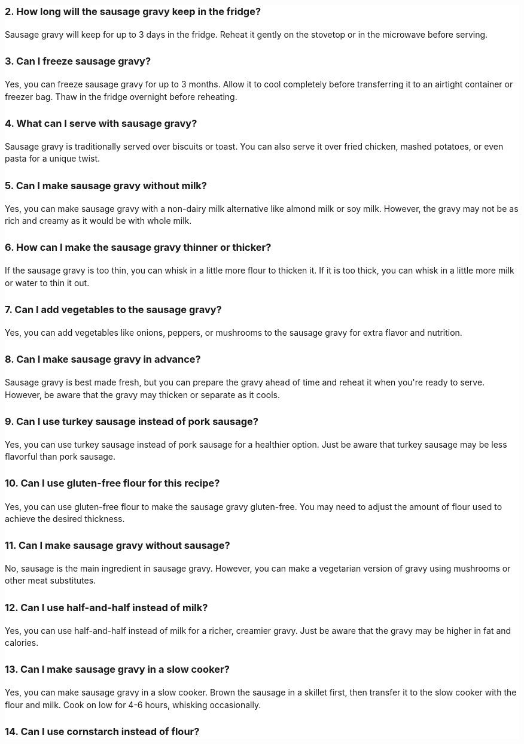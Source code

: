 <h3>2. How long will the sausage gravy keep in the fridge?</h3>

<p>Sausage gravy will keep for up to 3 days in the fridge. Reheat it gently on the stovetop or in the microwave before serving.</p>

<h3>3. Can I freeze sausage gravy?</h3>

<p>Yes, you can freeze sausage gravy for up to 3 months. Allow it to cool completely before transferring it to an airtight container or freezer bag. Thaw in the fridge overnight before reheating.</p>

<h3>4. What can I serve with sausage gravy?</h3>

<p>Sausage gravy is traditionally served over biscuits or toast. You can also serve it over fried chicken, mashed potatoes, or even pasta for a unique twist.</p>

<h3>5. Can I make sausage gravy without milk?</h3>

<p>Yes, you can make sausage gravy with a non-dairy milk alternative like almond milk or soy milk. However, the gravy may not be as rich and creamy as it would be with whole milk.</p>

<h3>6. How can I make the sausage gravy thinner or thicker?</h3>

<p>If the sausage gravy is too thin, you can whisk in a little more flour to thicken it. If it is too thick, you can whisk in a little more milk or water to thin it out.</p>

<h3>7. Can I add vegetables to the sausage gravy?</h3>

<p>Yes, you can add vegetables like onions, peppers, or mushrooms to the sausage gravy for extra flavor and nutrition.</p>

<h3>8. Can I make sausage gravy in advance?</h3>

<p>Sausage gravy is best made fresh, but you can prepare the gravy ahead of time and reheat it when you're ready to serve. However, be aware that the gravy may thicken or separate as it cools.</p>

<h3>9. Can I use turkey sausage instead of pork sausage?</h3>

<p>Yes, you can use turkey sausage instead of pork sausage for a healthier option. Just be aware that turkey sausage may be less flavorful than pork sausage.</p>

<h3>10. Can I use gluten-free flour for this recipe?</h3>

<p>Yes, you can use gluten-free flour to make the sausage gravy gluten-free. You may need to adjust the amount of flour used to achieve the desired thickness.</p>

<h3>11. Can I make sausage gravy without sausage?</h3>

<p>No, sausage is the main ingredient in sausage gravy. However, you can make a vegetarian version of gravy using mushrooms or other meat substitutes.</p>

<h3>12. Can I use half-and-half instead of milk?</h3>

<p>Yes, you can use half-and-half instead of milk for a richer, creamier gravy. Just be aware that the gravy may be higher in fat and calories.</p>

<h3>13. Can I make sausage gravy in a slow cooker?</h3>

<p>Yes, you can make sausage gravy in a slow cooker. Brown the sausage in a skillet first, then transfer it to the slow cooker with the flour and milk. Cook on low for 4-6 hours, whisking occasionally.</p>

<h3>14. Can I use cornstarch instead of flour?</h3>

